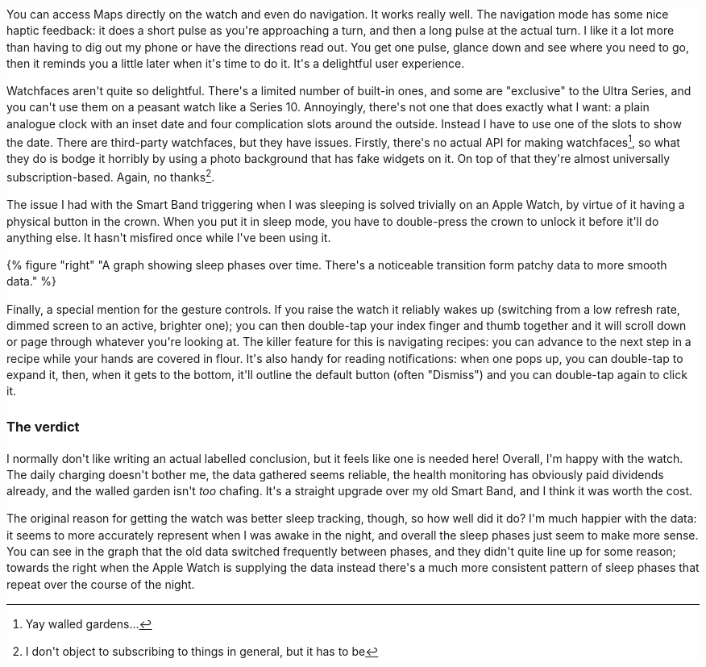 You can access Maps directly on the watch and even do navigation. It works
really well. The navigation mode has some nice haptic feedback: it does a short
pulse as you're approaching a turn, and then a long pulse at the actual turn.
I like it a lot more than having to dig out my phone or have the directions
read out. You get one pulse, glance down and see where you need to go, then it
reminds you a little later when it's time to do it. It's a delightful user
experience.

Watchfaces aren't quite so delightful. There's a limited number of built-in
ones, and some are "exclusive" to the Ultra Series, and you can't use them on
a peasant watch like a Series 10. Annoyingly, there's not one that does
exactly what I want: a plain analogue clock with an inset date and four
complication slots around the outside. Instead I have to use one of the slots
to show the date. There are third-party watchfaces, but they have issues.
Firstly, there's no actual API for making watchfaces[^9], so what they do is
bodge it horribly by using a photo background that has fake widgets on it.
On top of that they're almost universally subscription-based. Again, no
thanks[^10].

The issue I had with the Smart Band triggering when I was sleeping is solved
trivially on an Apple Watch, by virtue of it having a physical button in the
crown. When you put it in sleep mode, you have to double-press the crown to
unlock it before it'll do anything else. It hasn't misfired once while I've
been using it.

{% figure "right" "A graph showing sleep phases over time. There's a noticeable transition form patchy data to more smooth data." %}

Finally, a special mention for the gesture controls. If you raise the watch
it reliably wakes up (switching from a low refresh rate, dimmed screen to
an active, brighter one); you can then double-tap your index finger and thumb
together and it will scroll down or page through whatever you're looking at.
The killer feature for this is navigating recipes: you can advance to the next
step in a recipe while your hands are covered in flour. It's also handy for
reading notifications: when one pops up, you can double-tap to expand it, then,
when it gets to the bottom, it'll outline the default button (often "Dismiss")
and you can double-tap again to click it.

### The verdict

I normally don't like writing an actual labelled conclusion, but it feels
like one is needed here! Overall, I'm happy with the watch. The daily
charging doesn't bother me, the data gathered seems reliable, the health
monitoring has obviously paid dividends already, and the walled garden isn't
_too_ chafing. It's a straight upgrade over my old Smart Band, and I think
it was worth the cost.

The original reason for getting the watch was better sleep tracking, though,
so how well did it do? I'm much happier with the data: it seems to more
accurately represent when I was awake in the night, and overall the sleep
phases just seem to make more sense. You can see in the graph that the old
data switched frequently between phases, and they didn't quite line up for
some reason; towards the right when the Apple Watch is supplying the data
instead there's a much more consistent pattern of sleep phases that repeat
over the course of the night.


[^1]: OK, it's more like 14 now, it's taken a while for this post to make its
[^2]: Exercise for the sake of exercising just seems so overwhelmingly
[^3]: Who decided to use "millimeters of mercury displaced" as a unit? You
[^4]: Blood pressure readings have two parts: systolic (the pressure when the
[^5]: No thanks to how much salt is in everything. I'm pretty sure I've had at
[^6]: This mainly looks like drawing graphs that are slightly different to
[^7]: Complications are basically just home screen widgets, but with a fancy
[^8]: Tailscale actually causes me some problems here: everything works fine
[^9]: Yay walled gardens…
[^10]: I don't object to subscribing to things in general, but it has to be